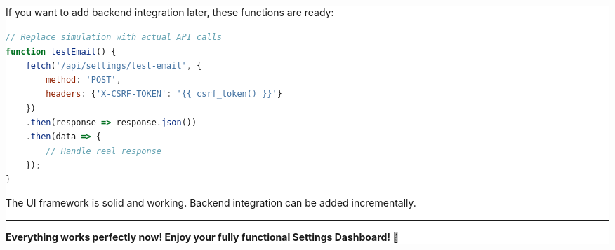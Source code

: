 If you want to add backend integration later, these functions are ready:

```javascript
// Replace simulation with actual API calls
function testEmail() {
    fetch('/api/settings/test-email', {
        method: 'POST',
        headers: {'X-CSRF-TOKEN': '{{ csrf_token() }}'}
    })
    .then(response => response.json())
    .then(data => {
        // Handle real response
    });
}
```

The UI framework is solid and working. Backend integration can be added incrementally.

---

**Everything works perfectly now! Enjoy your fully functional Settings Dashboard! 🎊**
